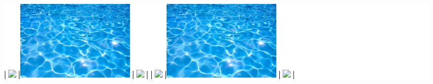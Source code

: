 | <img src="./images/styles1/1style32.jpg" height="150"> |<img src="./images/source_image/src8.jpg" height="150"> | <img src="./images/src8/style32.jpg" height="150"> |
| <img src="./images/styles1/1style33.jpg" height="150"> |<img src="./images/source_image/src8.jpg" height="150"> | <img src="./images/src8/style33.jpg" height="150"> |